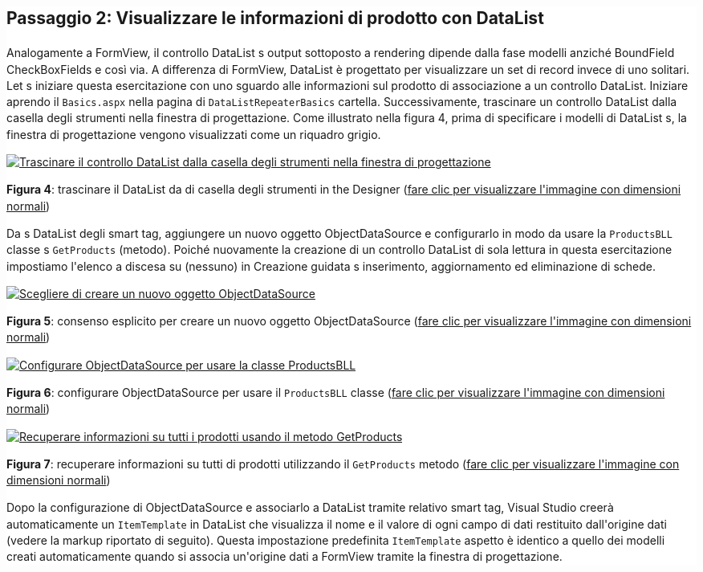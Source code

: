 
## <a name="step-2-displaying-product-information-with-the-datalist"></a>Passaggio 2: Visualizzare le informazioni di prodotto con DataList

Analogamente a FormView, il controllo DataList s output sottoposto a rendering dipende dalla fase modelli anziché BoundField CheckBoxFields e così via. A differenza di FormView, DataList è progettato per visualizzare un set di record invece di uno solitari. Let s iniziare questa esercitazione con uno sguardo alle informazioni sul prodotto di associazione a un controllo DataList. Iniziare aprendo il `Basics.aspx` nella pagina di `DataListRepeaterBasics` cartella. Successivamente, trascinare un controllo DataList dalla casella degli strumenti nella finestra di progettazione. Come illustrato nella figura 4, prima di specificare i modelli di DataList s, la finestra di progettazione vengono visualizzati come un riquadro grigio.


[![Trascinare il controllo DataList dalla casella degli strumenti nella finestra di progettazione](displaying-data-with-the-datalist-and-repeater-controls-cs/_static/image7.png)](displaying-data-with-the-datalist-and-repeater-controls-cs/_static/image6.png)

**Figura 4**: trascinare il DataList da di casella degli strumenti in the Designer ([fare clic per visualizzare l'immagine con dimensioni normali](displaying-data-with-the-datalist-and-repeater-controls-cs/_static/image8.png))


Da s DataList degli smart tag, aggiungere un nuovo oggetto ObjectDataSource e configurarlo in modo da usare la `ProductsBLL` classe s `GetProducts` (metodo). Poiché nuovamente la creazione di un controllo DataList di sola lettura in questa esercitazione impostiamo l'elenco a discesa su (nessuno) in Creazione guidata s inserimento, aggiornamento ed eliminazione di schede.


[![Scegliere di creare un nuovo oggetto ObjectDataSource](displaying-data-with-the-datalist-and-repeater-controls-cs/_static/image10.png)](displaying-data-with-the-datalist-and-repeater-controls-cs/_static/image9.png)

**Figura 5**: consenso esplicito per creare un nuovo oggetto ObjectDataSource ([fare clic per visualizzare l'immagine con dimensioni normali](displaying-data-with-the-datalist-and-repeater-controls-cs/_static/image11.png))


[![Configurare ObjectDataSource per usare la classe ProductsBLL](displaying-data-with-the-datalist-and-repeater-controls-cs/_static/image13.png)](displaying-data-with-the-datalist-and-repeater-controls-cs/_static/image12.png)

**Figura 6**: configurare ObjectDataSource per usare il `ProductsBLL` classe ([fare clic per visualizzare l'immagine con dimensioni normali](displaying-data-with-the-datalist-and-repeater-controls-cs/_static/image14.png))


[![Recuperare informazioni su tutti i prodotti usando il metodo GetProducts](displaying-data-with-the-datalist-and-repeater-controls-cs/_static/image16.png)](displaying-data-with-the-datalist-and-repeater-controls-cs/_static/image15.png)

**Figura 7**: recuperare informazioni su tutti di prodotti utilizzando il `GetProducts` metodo ([fare clic per visualizzare l'immagine con dimensioni normali](displaying-data-with-the-datalist-and-repeater-controls-cs/_static/image17.png))


Dopo la configurazione di ObjectDataSource e associarlo a DataList tramite relativo smart tag, Visual Studio creerà automaticamente un `ItemTemplate` in DataList che visualizza il nome e il valore di ogni campo di dati restituito dall'origine dati (vedere la markup riportato di seguito). Questa impostazione predefinita `ItemTemplate` aspetto è identico a quello dei modelli creati automaticamente quando si associa un'origine dati a FormView tramite la finestra di progettazione.
